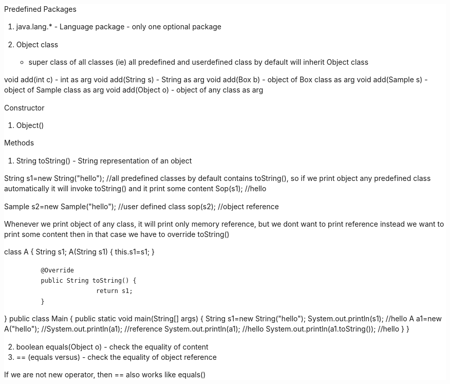 Predefined Packages
1. java.lang.* - Language package - only one optional package
  
1. Object class
      - super class of all classes (ie) all predefined and userdefined class by default will inherit Object class 
  
void add(int c) - int as arg
void add(String s) - String as arg
void add(Box b) - object of Box class as arg
void add(Sample s) - object of Sample class as arg
void add(Object o) - object of any class as arg
  
Constructor 
1. Object()
  
Methods
1. String toString() - String representation of an  object 
  
String s1=new String("hello");  //all predefined classes by default contains toString(), so if we print object any predefined class automatically it will invoke toString() and it print some content
Sop(s1);   //hello
  
Sample s2=new Sample("hello"); //user defined class 
sop(s2);  //object reference 
  
Whenever we print object of any class, it will print only memory reference, but we dont want to print reference instead we want to print some content then in that case we have to override toString()
  
class A {
              String s1;
              A(String s1) {
                             this.s1=s1;
              }
  
              @Override
              public String toString() {
                             return s1;
              }             
}
public class Main {
              public static void main(String[] args) {
       String s1=new String("hello");
       System.out.println(s1);  //hello
       A a1=new A("hello");
       //System.out.println(a1); //reference
       System.out.println(a1); //hello
       System.out.println(a1.toString()); //hello
              }
}
  
2. boolean equals(Object o) - check the equality of content
3. == (equals versus) - check the equality of object reference
  
If we are not new operator, then == also works like equals()
  